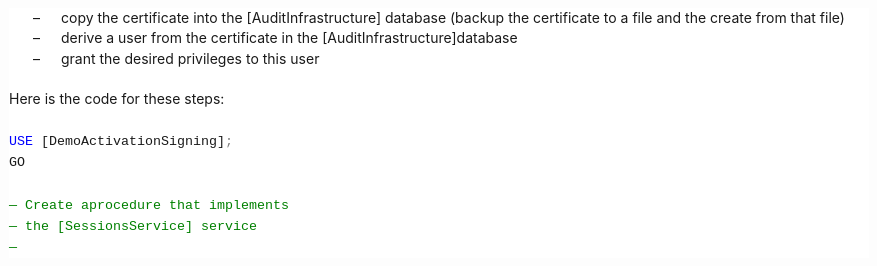 <p class="MsoNormal" style="margin: 0in 0in 0pt 0.5in; text-indent: -0.25in">
  <span>&#8211;<span style="font-family: 'Times New Roman'; font-style: normal; font-variant: normal; font-weight: normal; font-size: 7pt; line-height: normal; font-size-adjust: none; font-stretch: normal">         </span></span>copy the certificate into the [AuditInfrastructure] database (backup the certificate to a file and the create from that file)
</p>

<p class="MsoNormal" style="margin: 0in 0in 0pt 0.5in; text-indent: -0.25in">
  <span>&#8211;<span style="font-family: 'Times New Roman'; font-style: normal; font-variant: normal; font-weight: normal; font-size: 7pt; line-height: normal; font-size-adjust: none; font-stretch: normal">         </span></span>derive a user from the certificate in the [AuditInfrastructure]database
</p>

<p class="MsoNormal" style="margin: 0in 0in 0pt 0.5in; text-indent: -0.25in">
  <span>&#8211;<span style="font-family: 'Times New Roman'; font-style: normal; font-variant: normal; font-weight: normal; font-size: 7pt; line-height: normal; font-size-adjust: none; font-stretch: normal">         </span></span>grant the desired privileges to this user
</p>

<p class="MsoNormal" style="margin: 0in 0in 0pt">
  <o:p> </o:p>
</p>

<p class="MsoNormal" style="margin: 0in 0in 0pt">
  Here is the code for these steps:
</p>

<p class="MsoNormal" style="margin: 0in 0in 0pt">
  <o:p> </o:p>
</p>

<p class="MsoNormal" style="margin: 0in 0in 0pt">
  <span style="font-size: 10pt; color: blue; font-family: 'Courier New'">USE</span><span style="font-size: 10pt; font-family: 'Courier New'"> [DemoActivationSigning]<span style="color: gray">;<o:p></o:p></span></span>
</p>

<p class="MsoNormal" style="margin: 0in 0in 0pt">
  <span style="font-size: 10pt; font-family: 'Courier New'">GO<o:p></o:p></span>
</p>

<p class="MsoNormal" style="margin: 0in 0in 0pt">
  <span style="font-size: 10pt; font-family: 'Courier New'"><o:p> </o:p></span>
</p>

<p class="MsoNormal" style="margin: 0in 0in 0pt">
  <span style="font-size: 10pt; color: green; font-family: 'Courier New'">&#8212; Create aprocedure that implements<o:p></o:p></span>
</p>

<p class="MsoNormal" style="margin: 0in 0in 0pt">
  <span style="font-size: 10pt; color: green; font-family: 'Courier New'">&#8212; the [SessionsService] service<o:p></o:p></span>
</p>

<p class="MsoNormal" style="margin: 0in 0in 0pt">
  <span style="font-size: 10pt; color: green; font-family: 'Courier New'">&#8212;<o:p></o:p></span>
</p>
